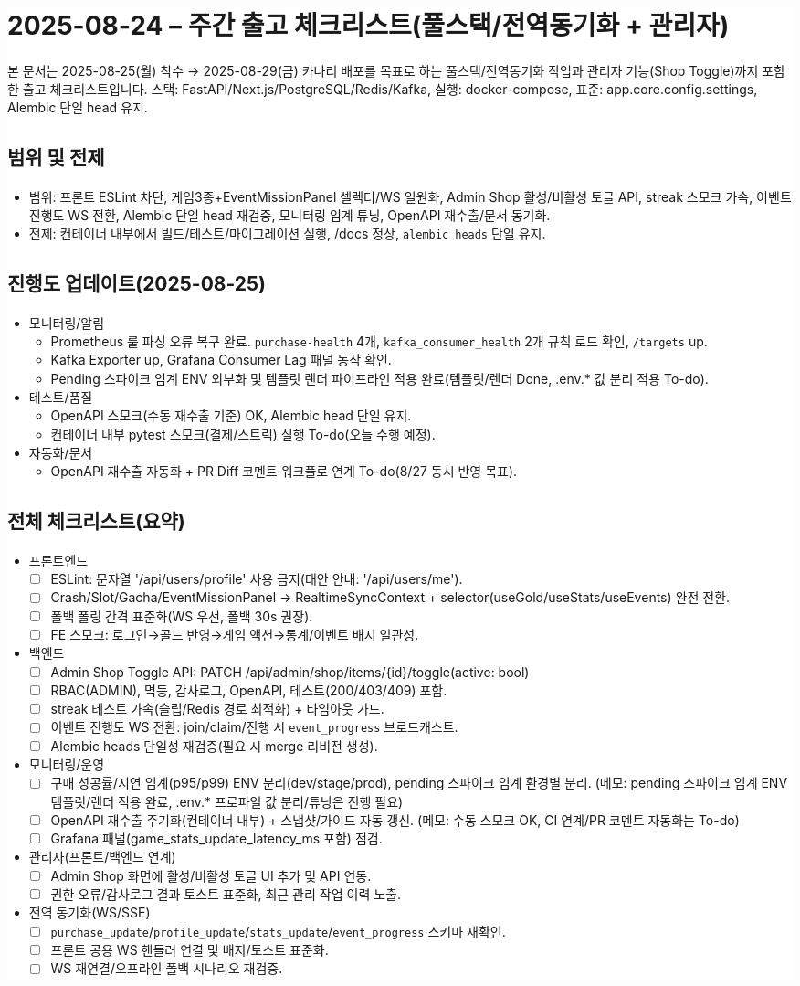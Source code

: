 # 2025-08-24 – 주간 출고 체크리스트(풀스택/전역동기화 + 관리자)

본 문서는 2025-08-25(월) 착수 → 2025-08-29(금) 카나리 배포를 목표로 하는 풀스택/전역동기화 작업과 관리자 기능(Shop Toggle)까지 포함한 출고 체크리스트입니다. 스택: FastAPI/Next.js/PostgreSQL/Redis/Kafka, 실행: docker-compose, 표준: app.core.config.settings, Alembic 단일 head 유지.

## 범위 및 전제
- 범위: 프론트 ESLint 차단, 게임3종+EventMissionPanel 셀렉터/WS 일원화, Admin Shop 활성/비활성 토글 API, streak 스모크 가속, 이벤트 진행도 WS 전환, Alembic 단일 head 재검증, 모니터링 임계 튜닝, OpenAPI 재수출/문서 동기화.
- 전제: 컨테이너 내부에서 빌드/테스트/마이그레이션 실행, /docs 정상, `alembic heads` 단일 유지.

## 진행도 업데이트(2025-08-25)
- 모니터링/알림
  - Prometheus 룰 파싱 오류 복구 완료. `purchase-health` 4개, `kafka_consumer_health` 2개 규칙 로드 확인, `/targets` up.
  - Kafka Exporter up, Grafana Consumer Lag 패널 동작 확인.
  - Pending 스파이크 임계 ENV 외부화 및 템플릿 렌더 파이프라인 적용 완료(템플릿/렌더 Done, .env.* 값 분리 적용 To-do).
- 테스트/품질
  - OpenAPI 스모크(수동 재수출 기준) OK, Alembic head 단일 유지.
  - 컨테이너 내부 pytest 스모크(결제/스트릭) 실행 To-do(오늘 수행 예정).
- 자동화/문서
  - OpenAPI 재수출 자동화 + PR Diff 코멘트 워크플로 연계 To-do(8/27 동시 반영 목표).

## 전체 체크리스트(요약)
- 프론트엔드
  - [ ] ESLint: 문자열 '/api/users/profile' 사용 금지(대안 안내: '/api/users/me').
  - [ ] Crash/Slot/Gacha/EventMissionPanel → RealtimeSyncContext + selector(useGold/useStats/useEvents) 완전 전환.
  - [ ] 폴백 폴링 간격 표준화(WS 우선, 폴백 30s 권장).
  - [ ] FE 스모크: 로그인→골드 반영→게임 액션→통계/이벤트 배지 일관성.
- 백엔드
  - [ ] Admin Shop Toggle API: PATCH /api/admin/shop/items/{id}/toggle(active: bool)
  - [ ] RBAC(ADMIN), 멱등, 감사로그, OpenAPI, 테스트(200/403/409) 포함.
  - [ ] streak 테스트 가속(슬립/Redis 경로 최적화) + 타임아웃 가드.
  - [ ] 이벤트 진행도 WS 전환: join/claim/진행 시 `event_progress` 브로드캐스트.
  - [ ] Alembic heads 단일성 재검증(필요 시 merge 리비전 생성).
- 모니터링/운영
  - [ ] 구매 성공률/지연 임계(p95/p99) ENV 분리(dev/stage/prod), pending 스파이크 임계 환경별 분리.
    (메모: pending 스파이크 임계 ENV 템플릿/렌더 적용 완료, .env.* 프로파일 값 분리/튜닝은 진행 필요)
  - [ ] OpenAPI 재수출 주기화(컨테이너 내부) + 스냅샷/가이드 자동 갱신.
    (메모: 수동 스모크 OK, CI 연계/PR 코멘트 자동화는 To-do)
  - [ ] Grafana 패널(game_stats_update_latency_ms 포함) 점검.
- 관리자(프론트/백엔드 연계)
  - [ ] Admin Shop 화면에 활성/비활성 토글 UI 추가 및 API 연동.
  - [ ] 권한 오류/감사로그 결과 토스트 표준화, 최근 관리 작업 이력 노출.
- 전역 동기화(WS/SSE)
  - [ ] `purchase_update`/`profile_update`/`stats_update`/`event_progress` 스키마 재확인.
  - [ ] 프론트 공용 WS 핸들러 연결 및 배지/토스트 표준화.
  - [ ] WS 재연결/오프라인 폴백 시나리오 재검증.
